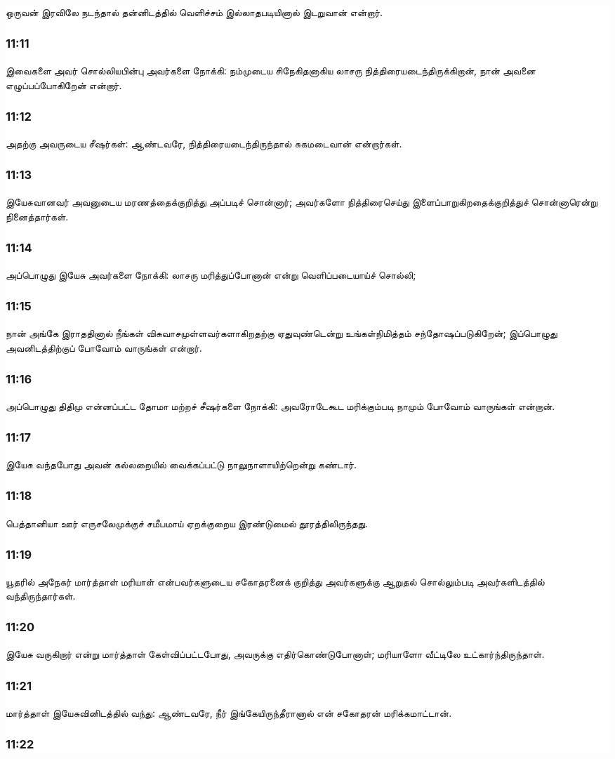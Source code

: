ஒருவன் இரவிலே நடந்தால் தன்னிடத்தில் வெளிச்சம் இல்லாதபடியினால் இடறுவான் என்றார்.

###  11:11

இவைகளை அவர் சொல்லியபின்பு அவர்களை நோக்கி: நம்முடைய சிநேகிதனாகிய லாசரு நித்திரையடைந்திருக்கிறான், நான் அவனை எழுப்பப்போகிறேன் என்றார்.

###  11:12

அதற்கு அவருடைய சீஷர்கள்: ஆண்டவரே, நித்திரையடைந்திருந்தால் சுகமடைவான் என்றார்கள்.

###  11:13

இயேசுவானவர் அவனுடைய மரணத்தைக்குறித்து அப்படிச் சொன்னார்; அவர்களோ நித்திரைசெய்து இளைப்பாறுகிறதைக்குறித்துச் சொன்னாரென்று நினைத்தார்கள்.

###  11:14

அப்பொழுது இயேசு அவர்களை நோக்கி: லாசரு மரித்துப்போனான் என்று வெளிப்படையாய்ச் சொல்லி;

###  11:15

நான் அங்கே இராததினால் நீங்கள் விசுவாசமுள்ளவர்களாகிறதற்கு ஏதுவுண்டென்று உங்கள்நிமித்தம் சந்தோஷப்படுகிறேன்; இப்பொழுது அவனிடத்திற்குப் போவோம் வாருங்கள் என்றார்.

###  11:16

அப்பொழுது திதிமு என்னப்பட்ட தோமா மற்றச் சீஷர்களை நோக்கி: அவரோடேகூட மரிக்கும்படி நாமும் போவோம் வாருங்கள் என்றான்.

###  11:17

இயேசு வந்தபோது அவன் கல்லறையில் வைக்கப்பட்டு நாலுநாளாயிற்றென்று கண்டார்.

###  11:18

பெத்தானியா ஊர் எருசலேமுக்குச் சமீபமாய் ஏறக்குறைய இரண்டுமைல் தூரத்திலிருந்தது.

###  11:19

யூதரில் அநேகர் மார்த்தாள் மரியாள் என்பவர்களுடைய சகோதரனைக் குறித்து அவர்களுக்கு ஆறுதல் சொல்லும்படி அவர்களிடத்தில் வந்திருந்தார்கள்.

###  11:20

இயேசு வருகிறார் என்று மார்த்தாள் கேள்விப்பட்டபோது, அவருக்கு எதிர்கொண்டுபோனாள்; மரியாளோ வீட்டிலே உட்கார்ந்திருந்தாள்.

###  11:21

மார்த்தாள் இயேசுவினிடத்தில் வந்து: ஆண்டவரே, நீர் இங்கேயிருந்தீரானால் என் சகோதரன் மரிக்கமாட்டான்.

###  11:22
